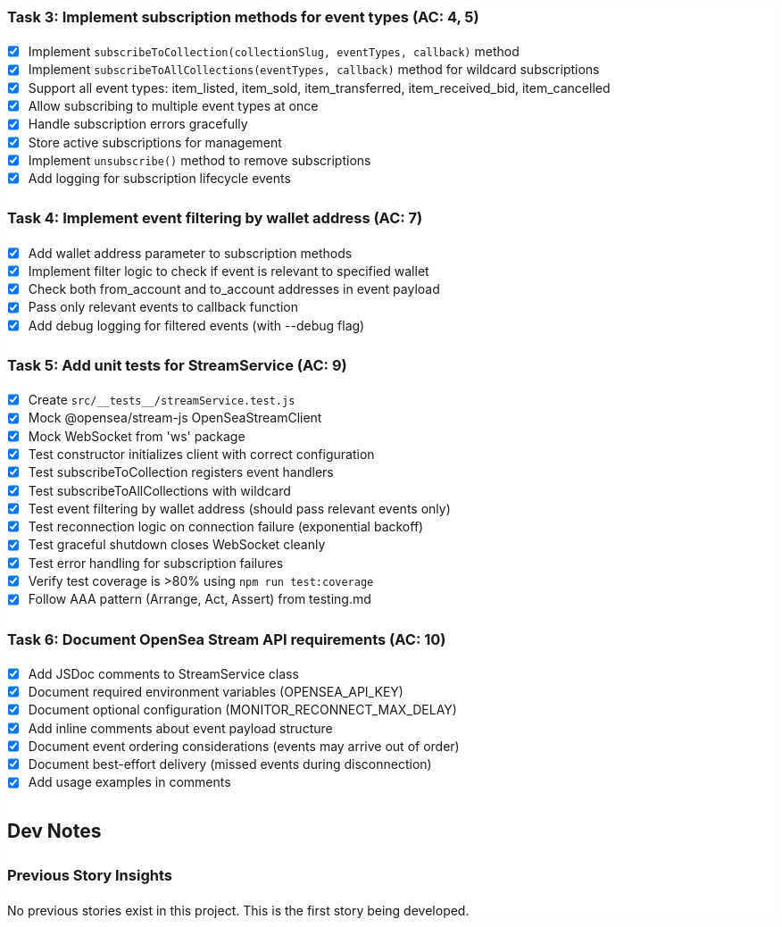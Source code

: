 ### Task 3: Implement subscription methods for event types (AC: 4, 5)
- [x] Implement `subscribeToCollection(collectionSlug, eventTypes, callback)` method
- [x] Implement `subscribeToAllCollections(eventTypes, callback)` method for wildcard subscriptions
- [x] Support all event types: item_listed, item_sold, item_transferred, item_received_bid, item_cancelled
- [x] Allow subscribing to multiple event types at once
- [x] Handle subscription errors gracefully
- [x] Store active subscriptions for management
- [x] Implement `unsubscribe()` method to remove subscriptions
- [x] Add logging for subscription lifecycle events

### Task 4: Implement event filtering by wallet address (AC: 7)
- [x] Add wallet address parameter to subscription methods
- [x] Implement filter logic to check if event is relevant to specified wallet
- [x] Check both from_account and to_account addresses in event payload
- [x] Pass only relevant events to callback function
- [x] Add debug logging for filtered events (with --debug flag)

### Task 5: Add unit tests for StreamService (AC: 9)
- [x] Create `src/__tests__/streamService.test.js`
- [x] Mock @opensea/stream-js OpenSeaStreamClient
- [x] Mock WebSocket from 'ws' package
- [x] Test constructor initializes client with correct configuration
- [x] Test subscribeToCollection registers event handlers
- [x] Test subscribeToAllCollections with wildcard
- [x] Test event filtering by wallet address (should pass relevant events only)
- [x] Test reconnection logic on connection failure (exponential backoff)
- [x] Test graceful shutdown closes WebSocket cleanly
- [x] Test error handling for subscription failures
- [x] Verify test coverage is >80% using `npm run test:coverage`
- [x] Follow AAA pattern (Arrange, Act, Assert) from testing.md

### Task 6: Document OpenSea Stream API requirements (AC: 10)
- [x] Add JSDoc comments to StreamService class
- [x] Document required environment variables (OPENSEA_API_KEY)
- [x] Document optional configuration (MONITOR_RECONNECT_MAX_DELAY)
- [x] Add inline comments about event payload structure
- [x] Document event ordering considerations (events may arrive out of order)
- [x] Document best-effort delivery (missed events during disconnection)
- [x] Add usage examples in comments

## Dev Notes

### Previous Story Insights
No previous stories exist in this project. This is the first story being developed.
